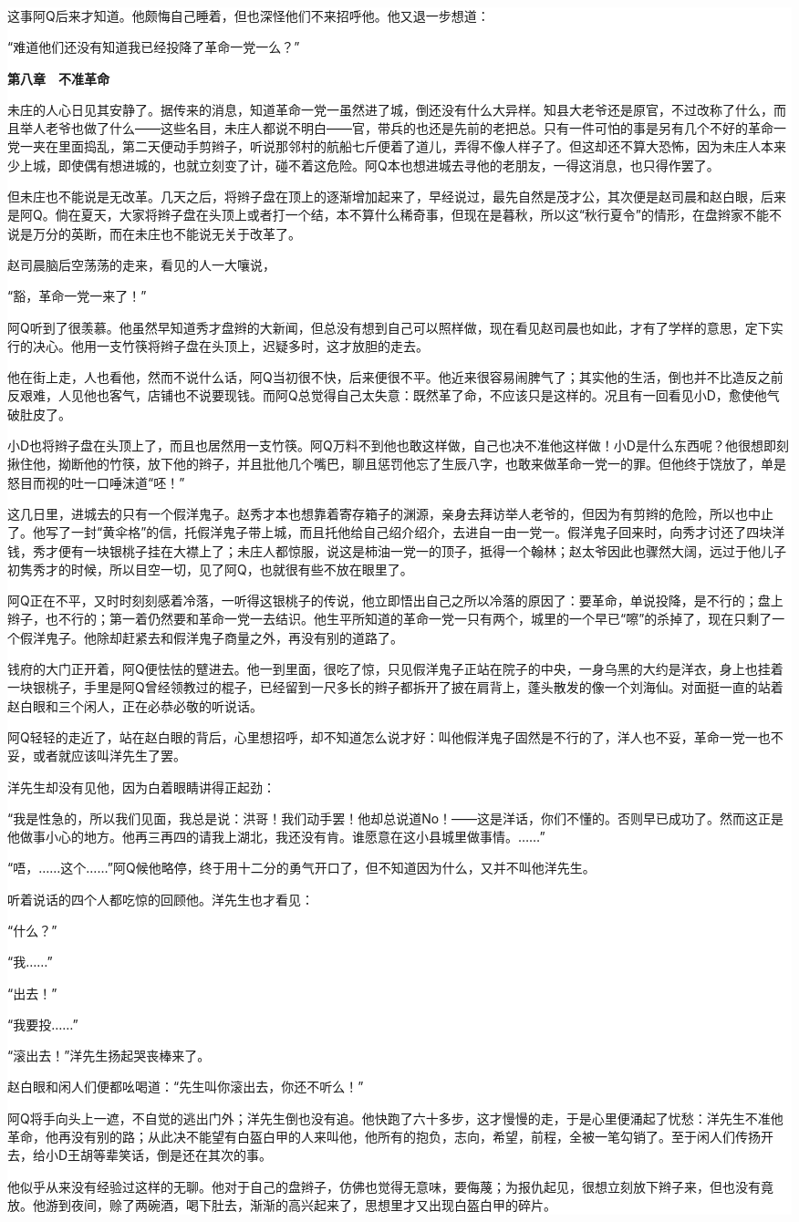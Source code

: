 这事阿Q后来才知道。他颇悔自己睡着，但也深怪他们不来招呼他。他又退一步想道：

“难道他们还没有知道我已经投降了革命一党一么？”

**第八章　不准革命**

未庄的人心日见其安静了。据传来的消息，知道革命一党一虽然进了城，倒还没有什么大异样。知县大老爷还是原官，不过改称了什么，而且举人老爷也做了什么——这些名目，未庄人都说不明白——官，带兵的也还是先前的老把总。只有一件可怕的事是另有几个不好的革命一党一夹在里面捣乱，第二天便动手剪辫子，听说那邻村的航船七斤便着了道儿，弄得不像人样子了。但这却还不算大恐怖，因为未庄人本来少上城，即使偶有想进城的，也就立刻变了计，碰不着这危险。阿Q本也想进城去寻他的老朋友，一得这消息，也只得作罢了。

但未庄也不能说是无改革。几天之后，将辫子盘在顶上的逐渐增加起来了，早经说过，最先自然是茂才公，其次便是赵司晨和赵白眼，后来是阿Q。倘在夏天，大家将辫子盘在头顶上或者打一个结，本不算什么稀奇事，但现在是暮秋，所以这“秋行夏令”的情形，在盘辫家不能不说是万分的英断，而在未庄也不能说无关于改革了。

赵司晨脑后空荡荡的走来，看见的人一大嚷说，

“豁，革命一党一来了！”

阿Q听到了很羡慕。他虽然早知道秀才盘辫的大新闻，但总没有想到自己可以照样做，现在看见赵司晨也如此，才有了学样的意思，定下实行的决心。他用一支竹筷将辫子盘在头顶上，迟疑多时，这才放胆的走去。

他在街上走，人也看他，然而不说什么话，阿Q当初很不快，后来便很不平。他近来很容易闹脾气了；其实他的生活，倒也并不比造反之前反艰难，人见他也客气，店铺也不说要现钱。而阿Q总觉得自己太失意：既然革了命，不应该只是这样的。况且有一回看见小D，愈使他气破肚皮了。

小D也将辫子盘在头顶上了，而且也居然用一支竹筷。阿Q万料不到他也敢这样做，自己也决不准他这样做！小D是什么东西呢？他很想即刻揪住他，拗断他的竹筷，放下他的辫子，并且批他几个嘴巴，聊且惩罚他忘了生辰八字，也敢来做革命一党一的罪。但他终于饶放了，单是怒目而视的吐一口唾沫道“呸！”

这几日里，进城去的只有一个假洋鬼子。赵秀才本也想靠着寄存箱子的渊源，亲身去拜访举人老爷的，但因为有剪辫的危险，所以也中止了。他写了一封“黄伞格”的信，托假洋鬼子带上城，而且托他给自己绍介绍介，去进自一由一党一。假洋鬼子回来时，向秀才讨还了四块洋钱，秀才便有一块银桃子挂在大襟上了；未庄人都惊服，说这是柿油一党一的顶子，抵得一个翰林；赵太爷因此也骤然大阔，远过于他儿子初隽秀才的时候，所以目空一切，见了阿Q，也就很有些不放在眼里了。

阿Q正在不平，又时时刻刻感着冷落，一听得这银桃子的传说，他立即悟出自己之所以冷落的原因了：要革命，单说投降，是不行的；盘上辫子，也不行的；第一着仍然要和革命一党一去结识。他生平所知道的革命一党一只有两个，城里的一个早已“嚓”的杀掉了，现在只剩了一个假洋鬼子。他除却赶紧去和假洋鬼子商量之外，再没有别的道路了。

钱府的大门正开着，阿Q便怯怯的躄进去。他一到里面，很吃了惊，只见假洋鬼子正站在院子的中央，一身乌黑的大约是洋衣，身上也挂着一块银桃子，手里是阿Q曾经领教过的棍子，已经留到一尺多长的辫子都拆开了披在肩背上，蓬头散发的像一个刘海仙。对面挺一直的站着赵白眼和三个闲人，正在必恭必敬的听说话。

阿Q轻轻的走近了，站在赵白眼的背后，心里想招呼，却不知道怎么说才好：叫他假洋鬼子固然是不行的了，洋人也不妥，革命一党一也不妥，或者就应该叫洋先生了罢。

洋先生却没有见他，因为白着眼睛讲得正起劲：

“我是性急的，所以我们见面，我总是说：洪哥！我们动手罢！他却总说道No！——这是洋话，你们不懂的。否则早已成功了。然而这正是他做事小心的地方。他再三再四的请我上湖北，我还没有肯。谁愿意在这小县城里做事情。……”

“唔，……这个……”阿Q候他略停，终于用十二分的勇气开口了，但不知道因为什么，又并不叫他洋先生。

听着说话的四个人都吃惊的回顾他。洋先生也才看见：

“什么？”

“我……”

“出去！”

“我要投……”

“滚出去！”洋先生扬起哭丧棒来了。

赵白眼和闲人们便都吆喝道：“先生叫你滚出去，你还不听么！”

阿Q将手向头上一遮，不自觉的逃出门外；洋先生倒也没有追。他快跑了六十多步，这才慢慢的走，于是心里便涌起了忧愁：洋先生不准他革命，他再没有别的路；从此决不能望有白盔白甲的人来叫他，他所有的抱负，志向，希望，前程，全被一笔勾销了。至于闲人们传扬开去，给小D王胡等辈笑话，倒是还在其次的事。

他似乎从来没有经验过这样的无聊。他对于自己的盘辫子，仿佛也觉得无意味，要侮蔑；为报仇起见，很想立刻放下辫子来，但也没有竟放。他游到夜间，赊了两碗酒，喝下肚去，渐渐的高兴起来了，思想里才又出现白盔白甲的碎片。

